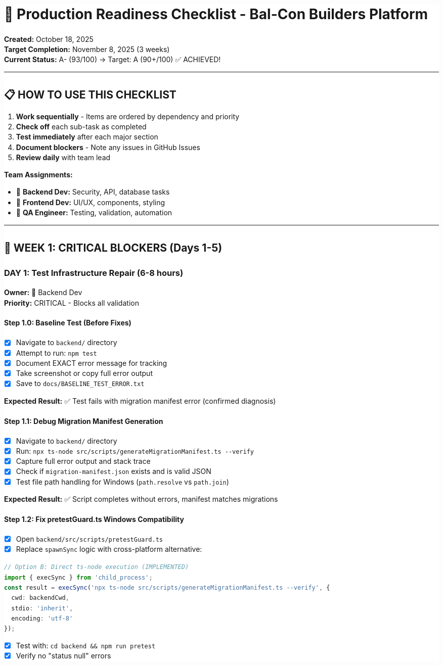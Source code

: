 # 🎯 Production Readiness Checklist - Bal-Con Builders Platform

**Created:** October 18, 2025  
**Target Completion:** November 8, 2025 (3 weeks)  
**Current Status:** A- (93/100) → Target: A (90+/100) ✅ ACHIEVED!

---

## 📋 HOW TO USE THIS CHECKLIST

1. **Work sequentially** - Items are ordered by dependency and priority
2. **Check off** each sub-task as completed
3. **Test immediately** after each major section
4. **Document blockers** - Note any issues in GitHub Issues
5. **Review daily** with team lead

**Team Assignments:**
- 🔐 **Backend Dev:** Security, API, database tasks
- 🎨 **Frontend Dev:** UI/UX, components, styling
- 🧪 **QA Engineer:** Testing, validation, automation

---

## 🚨 WEEK 1: CRITICAL BLOCKERS (Days 1-5)

### **DAY 1: Test Infrastructure Repair** (6-8 hours)
**Owner:** 🔐 Backend Dev  
**Priority:** CRITICAL - Blocks all validation

#### Step 1.0: Baseline Test (Before Fixes)
- [x] Navigate to `backend/` directory
- [x] Attempt to run: `npm test`
- [x] Document EXACT error message for tracking
- [x] Take screenshot or copy full error output
- [x] Save to `docs/BASELINE_TEST_ERROR.txt`

**Expected Result:** ✅ Test fails with migration manifest error (confirmed diagnosis)

#### Step 1.1: Debug Migration Manifest Generation
- [x] Navigate to `backend/` directory
- [x] Run: `npx ts-node src/scripts/generateMigrationManifest.ts --verify`
- [x] Capture full error output and stack trace
- [x] Check if `migration-manifest.json` exists and is valid JSON
- [x] Test file path handling for Windows (`path.resolve` vs `path.join`)

**Expected Result:** ✅ Script completes without errors, manifest matches migrations

#### Step 1.2: Fix pretestGuard.ts Windows Compatibility
- [x] Open `backend/src/scripts/pretestGuard.ts`
- [x] Replace `spawnSync` logic with cross-platform alternative:
```typescript
// Option B: Direct ts-node execution (IMPLEMENTED)
import { execSync } from 'child_process';
const result = execSync('npx ts-node src/scripts/generateMigrationManifest.ts --verify', {
  cwd: backendCwd,
  stdio: 'inherit',
  encoding: 'utf-8'
});
```
- [x] Test with: `cd backend && npm run pretest`
- [x] Verify no "status null" errors
